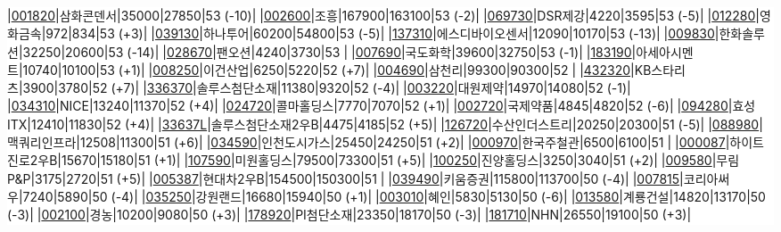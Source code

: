 |[001820](https://finance.daum.net/quotes/A001820)|삼화콘덴서|35000|27850|53 (-10)|
|[002600](https://finance.daum.net/quotes/A002600)|조흥|167900|163100|53 (-2)|
|[069730](https://finance.daum.net/quotes/A069730)|DSR제강|4220|3595|53 (-5)|
|[012280](https://finance.daum.net/quotes/A012280)|영화금속|972|834|53 (+3)|
|[039130](https://finance.daum.net/quotes/A039130)|하나투어|60200|54800|53 (-5)|
|[137310](https://finance.daum.net/quotes/A137310)|에스디바이오센서|12090|10170|53 (-13)|
|[009830](https://finance.daum.net/quotes/A009830)|한화솔루션|32250|20600|53 (-14)|
|[028670](https://finance.daum.net/quotes/A028670)|팬오션|4240|3730|53 |
|[007690](https://finance.daum.net/quotes/A007690)|국도화학|39600|32750|53 (-1)|
|[183190](https://finance.daum.net/quotes/A183190)|아세아시멘트|10740|10100|53 (+1)|
|[008250](https://finance.daum.net/quotes/A008250)|이건산업|6250|5220|52 (+7)|
|[004690](https://finance.daum.net/quotes/A004690)|삼천리|99300|90300|52 |
|[432320](https://finance.daum.net/quotes/A432320)|KB스타리츠|3900|3780|52 (+7)|
|[336370](https://finance.daum.net/quotes/A336370)|솔루스첨단소재|11380|9320|52 (-4)|
|[003220](https://finance.daum.net/quotes/A003220)|대원제약|14970|14080|52 (-1)|
|[034310](https://finance.daum.net/quotes/A034310)|NICE|13240|11370|52 (+4)|
|[024720](https://finance.daum.net/quotes/A024720)|콜마홀딩스|7770|7070|52 (+1)|
|[002720](https://finance.daum.net/quotes/A002720)|국제약품|4845|4820|52 (-6)|
|[094280](https://finance.daum.net/quotes/A094280)|효성ITX|12410|11830|52 (+4)|
|[33637L](https://finance.daum.net/quotes/A33637L)|솔루스첨단소재2우B|4475|4185|52 (+5)|
|[126720](https://finance.daum.net/quotes/A126720)|수산인더스트리|20250|20300|51 (-5)|
|[088980](https://finance.daum.net/quotes/A088980)|맥쿼리인프라|12508|11300|51 (+6)|
|[034590](https://finance.daum.net/quotes/A034590)|인천도시가스|25450|24250|51 (+2)|
|[000970](https://finance.daum.net/quotes/A000970)|한국주철관|6500|6100|51 |
|[000087](https://finance.daum.net/quotes/A000087)|하이트진로2우B|15670|15180|51 (+1)|
|[107590](https://finance.daum.net/quotes/A107590)|미원홀딩스|79500|73300|51 (+5)|
|[100250](https://finance.daum.net/quotes/A100250)|진양홀딩스|3250|3040|51 (+2)|
|[009580](https://finance.daum.net/quotes/A009580)|무림P&P|3175|2720|51 (+5)|
|[005387](https://finance.daum.net/quotes/A005387)|현대차2우B|154500|150300|51 |
|[039490](https://finance.daum.net/quotes/A039490)|키움증권|115800|113700|50 (-4)|
|[007815](https://finance.daum.net/quotes/A007815)|코리아써우|7240|5890|50 (-4)|
|[035250](https://finance.daum.net/quotes/A035250)|강원랜드|16680|15940|50 (+1)|
|[003010](https://finance.daum.net/quotes/A003010)|혜인|5830|5130|50 (-6)|
|[013580](https://finance.daum.net/quotes/A013580)|계룡건설|14820|13170|50 (-3)|
|[002100](https://finance.daum.net/quotes/A002100)|경농|10200|9080|50 (+3)|
|[178920](https://finance.daum.net/quotes/A178920)|PI첨단소재|23350|18170|50 (-3)|
|[181710](https://finance.daum.net/quotes/A181710)|NHN|26550|19100|50 (+3)|